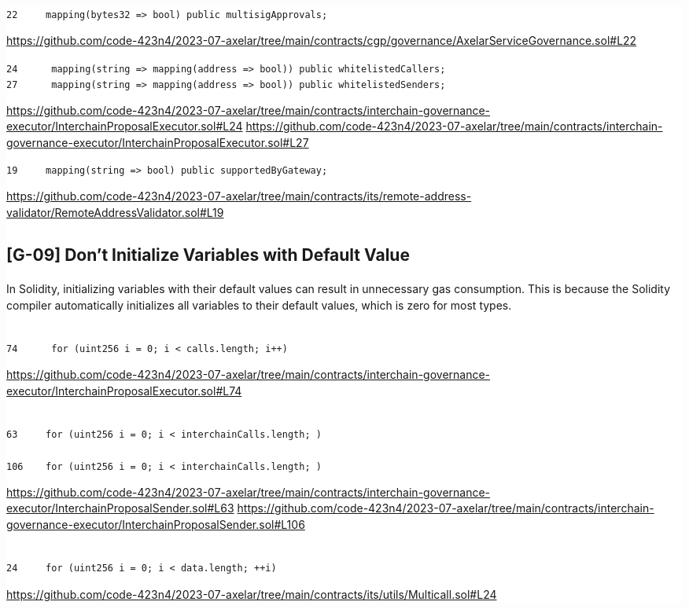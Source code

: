 ```solidity
22     mapping(bytes32 => bool) public multisigApprovals;

```
https://github.com/code-423n4/2023-07-axelar/tree/main/contracts/cgp/governance/AxelarServiceGovernance.sol#L22
```solidity
24      mapping(string => mapping(address => bool)) public whitelistedCallers;
27      mapping(string => mapping(address => bool)) public whitelistedSenders;

```
https://github.com/code-423n4/2023-07-axelar/tree/main/contracts/interchain-governance-executor/InterchainProposalExecutor.sol#L24
https://github.com/code-423n4/2023-07-axelar/tree/main/contracts/interchain-governance-executor/InterchainProposalExecutor.sol#L27

```solidity
19     mapping(string => bool) public supportedByGateway;

```
https://github.com/code-423n4/2023-07-axelar/tree/main/contracts/its/remote-address-validator/RemoteAddressValidator.sol#L19


## [G-09] Don’t Initialize Variables with Default Value

In Solidity, initializing variables with their default values can result in unnecessary gas consumption. This is because the Solidity compiler automatically initializes all variables to their default values, which is zero for most types.

```solidity

74      for (uint256 i = 0; i < calls.length; i++)

```
https://github.com/code-423n4/2023-07-axelar/tree/main/contracts/interchain-governance-executor/InterchainProposalExecutor.sol#L74

```solidity

63     for (uint256 i = 0; i < interchainCalls.length; )

106    for (uint256 i = 0; i < interchainCalls.length; )

```
https://github.com/code-423n4/2023-07-axelar/tree/main/contracts/interchain-governance-executor/InterchainProposalSender.sol#L63 
https://github.com/code-423n4/2023-07-axelar/tree/main/contracts/interchain-governance-executor/InterchainProposalSender.sol#L106


```solidity

24     for (uint256 i = 0; i < data.length; ++i) 

```
https://github.com/code-423n4/2023-07-axelar/tree/main/contracts/its/utils/Multicall.sol#L24
